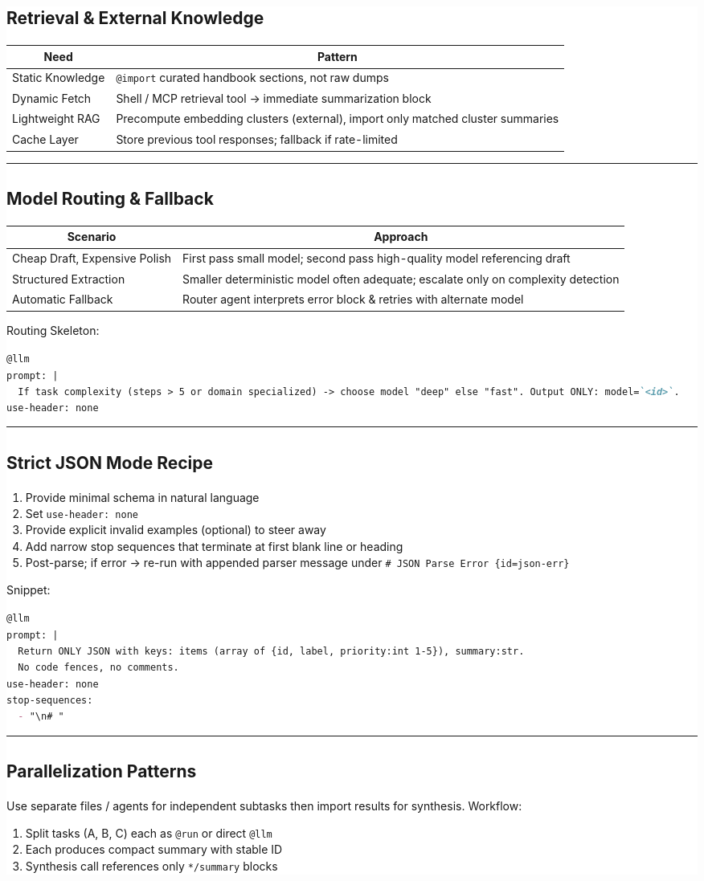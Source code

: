 ## Retrieval & External Knowledge
Need | Pattern
---- | -------
Static Knowledge | `@import` curated handbook sections, not raw dumps
Dynamic Fetch | Shell / MCP retrieval tool → immediate summarization block
Lightweight RAG | Precompute embedding clusters (external), import only matched cluster summaries
Cache Layer | Store previous tool responses; fallback if rate-limited

---
## Model Routing & Fallback
Scenario | Approach
-------- | --------
Cheap Draft, Expensive Polish | First pass small model; second pass high-quality model referencing draft
Structured Extraction | Smaller deterministic model often adequate; escalate only on complexity detection
Automatic Fallback | Router agent interprets error block & retries with alternate model

Routing Skeleton:
```markdown
@llm
prompt: |
  If task complexity (steps > 5 or domain specialized) -> choose model "deep" else "fast". Output ONLY: model=`<id>`.
use-header: none
```

---
## Strict JSON Mode Recipe
1. Provide minimal schema in natural language
2. Set `use-header: none`
3. Provide explicit invalid examples (optional) to steer away
4. Add narrow stop sequences that terminate at first blank line or heading
5. Post-parse; if error → re-run with appended parser message under `# JSON Parse Error {id=json-err}`

Snippet:
```markdown
@llm
prompt: |
  Return ONLY JSON with keys: items (array of {id, label, priority:int 1-5}), summary:str.
  No code fences, no comments.
use-header: none
stop-sequences:
  - "\n# "
```

---
## Parallelization Patterns
Use separate files / agents for independent subtasks then import results for synthesis.
Workflow:
1. Split tasks (A, B, C) each as `@run` or direct `@llm`
2. Each produces compact summary with stable ID
3. Synthesis call references only `*/summary` blocks
